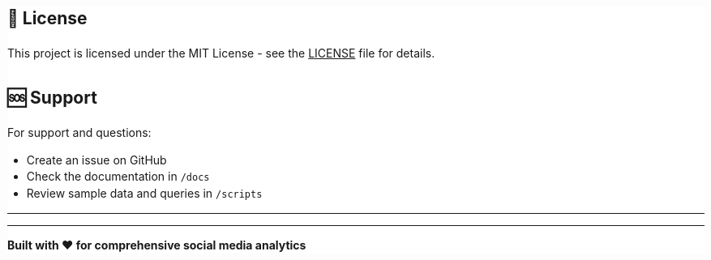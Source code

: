 ## 📄 License

This project is licensed under the MIT License - see the [LICENSE](LICENSE) file for details.

## 🆘 Support

For support and questions:
- Create an issue on GitHub
- Check the documentation in `/docs`
- Review sample data and queries in `/scripts`

---

---

**Built with ❤️ for comprehensive social media analytics**
